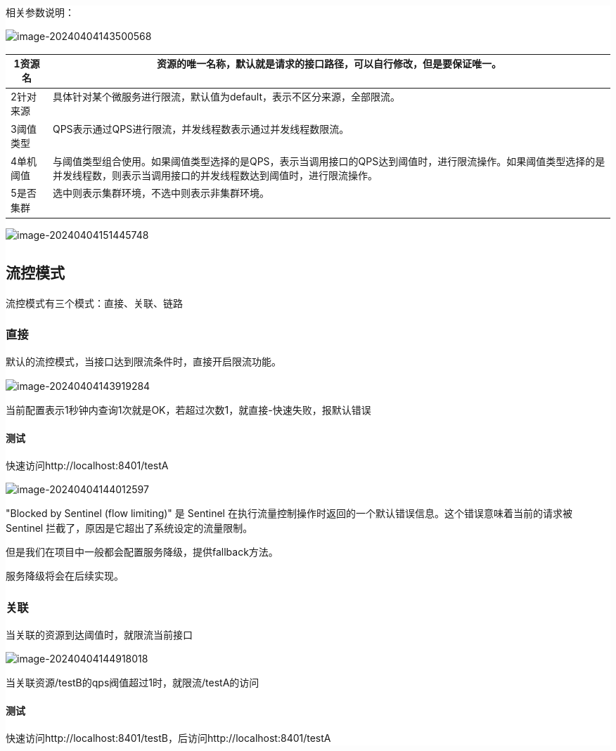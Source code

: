 相关参数说明：

![image-20240404143500568](https://gitee.com/dongguo4812_admin/image/raw/master/image/202404051440395.png)



| 1资源名   | 资源的唯一名称，默认就是请求的接口路径，可以自行修改，但是要保证唯一。 |
| --------- | ------------------------------------------------------------ |
| 2针对来源 | 具体针对某个微服务进行限流，默认值为default，表示不区分来源，全部限流。 |
| 3阈值类型 | QPS表示通过QPS进行限流，并发线程数表示通过并发线程数限流。   |
| 4单机阈值 | 与阈值类型组合使用。如果阈值类型选择的是QPS，表示当调用接口的QPS达到阈值时，进行限流操作。如果阈值类型选择的是并发线程数，则表示当调用接口的并发线程数达到阈值时，进行限流操作。 |
| 5是否集群 | 选中则表示集群环境，不选中则表示非集群环境。                 |



![image-20240404151445748](https://gitee.com/dongguo4812_admin/image/raw/master/image/202404051440955.png)

## 流控模式

流控模式有三个模式：直接、关联、链路

### 直接

默认的流控模式，当接口达到限流条件时，直接开启限流功能。

![image-20240404143919284](https://gitee.com/dongguo4812_admin/image/raw/master/image/202404051439527.png)

当前配置表示1秒钟内查询1次就是OK，若超过次数1，就直接-快速失败，报默认错误

#### 测试

快速访问http://localhost:8401/testA

![image-20240404144012597](https://gitee.com/dongguo4812_admin/image/raw/master/image/202404051439024.png)

"Blocked by Sentinel (flow limiting)" 是 Sentinel 在执行流量控制操作时返回的一个默认错误信息。这个错误意味着当前的请求被 Sentinel 拦截了，原因是它超出了系统设定的流量限制。

但是我们在项目中一般都会配置服务降级，提供fallback方法。

服务降级将会在后续实现。

### 关联

当关联的资源到达阈值时，就限流当前接口

![image-20240404144918018](https://gitee.com/dongguo4812_admin/image/raw/master/image/202404051439661.png)

当关联资源/testB的qps阀值超过1时，就限流/testA的访问

#### 测试

快速访问http://localhost:8401/testB，后访问http://localhost:8401/testA
